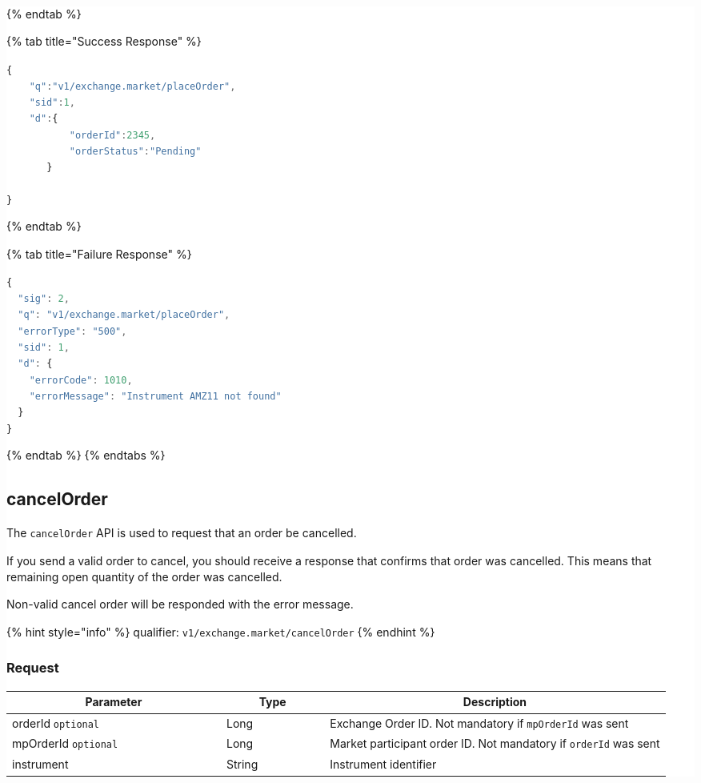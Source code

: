 ```json
```
{% endtab %}

{% tab title="Success Response" %}
```javascript
{
    "q":"v1/exchange.market/placeOrder",
    "sid":1,
    "d":{
           "orderId":2345,
           "orderStatus":"Pending"
       }

}
```
{% endtab %}

{% tab title="Failure Response" %}
```javascript
{
  "sig": 2,
  "q": "v1/exchange.market/placeOrder",
  "errorType": "500",
  "sid": 1,
  "d": {
    "errorCode": 1010,
    "errorMessage": "Instrument AMZ11 not found"
  }
}
```
{% endtab %}
{% endtabs %}

## cancelOrder

The `cancelOrder` API is used to request that an order be cancelled.

If you send a valid order to cancel, you should receive a response that confirms that order was cancelled. This means that remaining open quantity of the order was cancelled.

Non-valid cancel order will be responded with the error message.

{% hint style="info" %}
qualifier: `v1/exchange.market/cancelOrder`
{% endhint %}

### **Request**

<table><thead><tr><th width="254">Parameter</th><th width="115.33333333333331">Type</th><th>Description</th></tr></thead><tbody><tr><td>orderId <code>optional</code></td><td>Long</td><td>Exchange Order ID. Not mandatory if <code>mpOrderId</code> was sent</td></tr><tr><td>mpOrderId <code>optional</code></td><td>Long</td><td>Market participant order ID. Not mandatory if <code>orderId</code> was sent</td></tr><tr><td>instrument</td><td>String</td><td>Instrument identifier</td></tr></tbody></table>
